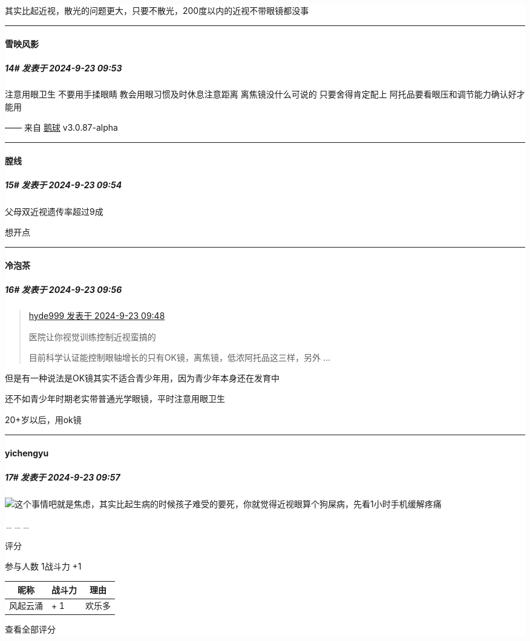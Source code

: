 其实比起近视，散光的问题更大，只要不散光，200度以内的近视不带眼镜都没事

*****

####  雪映风影  
##### 14#       发表于 2024-9-23 09:53

注意用眼卫生 不要用手揉眼睛 教会用眼习惯及时休息注意距离 
离焦镜没什么可说的 只要舍得肯定配上 阿托品要看眼压和调节能力确认好才能用 

—— 来自 [鹅球](https://www.pgyer.com/xfPejhuq) v3.0.87-alpha

*****

####  膛线  
##### 15#       发表于 2024-9-23 09:54

父母双近视遗传率超过9成

想开点

*****

####  冷泡茶  
##### 16#       发表于 2024-9-23 09:56

<blockquote><a href="httphttps://bbs.saraba1st.com/2b/forum.php?mod=redirect&amp;goto=findpost&amp;pid=66278473&amp;ptid=2200471" target="_blank">hyde999 发表于 2024-9-23 09:48</a>

医院让你视觉训练控制近视蛮搞的

目前科学认证能控制眼轴增长的只有OK镜，离焦镜，低浓阿托品这三样，另外 ...</blockquote>
但是有一种说法是OK镜其实不适合青少年用，因为青少年本身还在发育中

还不如青少年时期老实带普通光学眼镜，平时注意用眼卫生

20+岁以后，用ok镜

*****

####  yichengyu  
##### 17#       发表于 2024-9-23 09:57

<img src="https://static.saraba1st.com/image/smiley/face2017/096.png" referrerpolicy="no-referrer">这个事情吧就是焦虑，其实比起生病的时候孩子难受的要死，你就觉得近视眼算个狗屎病，先看1小时手机缓解疼痛

﹍﹍﹍

评分

 参与人数 1战斗力 +1

|昵称|战斗力|理由|
|----|---|---|
| 风起云涌| + 1|欢乐多|

查看全部评分
